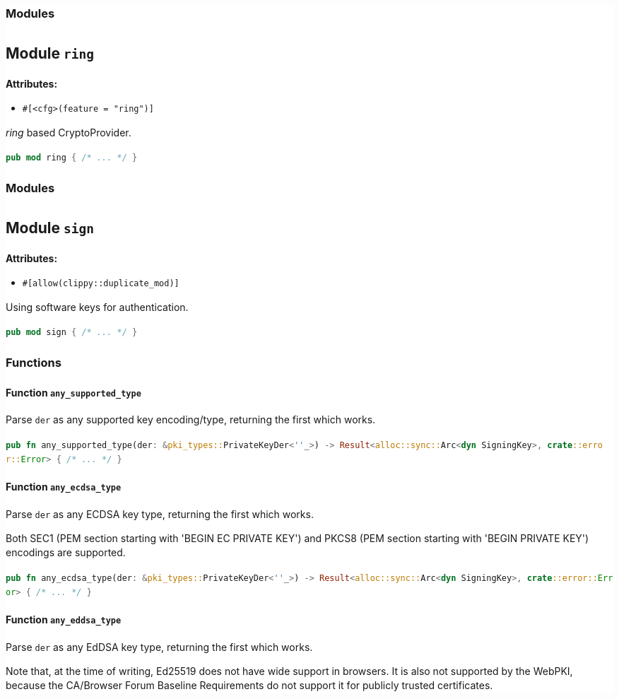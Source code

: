 ### Modules

## Module `ring`

**Attributes:**

- `#[<cfg>(feature = "ring")]`

*ring* based CryptoProvider.

```rust
pub mod ring { /* ... */ }
```

### Modules

## Module `sign`

**Attributes:**

- `#[allow(clippy::duplicate_mod)]`

Using software keys for authentication.

```rust
pub mod sign { /* ... */ }
```

### Functions

#### Function `any_supported_type`

Parse `der` as any supported key encoding/type, returning
the first which works.

```rust
pub fn any_supported_type(der: &pki_types::PrivateKeyDer<''_>) -> Result<alloc::sync::Arc<dyn SigningKey>, crate::error::Error> { /* ... */ }
```

#### Function `any_ecdsa_type`

Parse `der` as any ECDSA key type, returning the first which works.

Both SEC1 (PEM section starting with 'BEGIN EC PRIVATE KEY') and PKCS8
(PEM section starting with 'BEGIN PRIVATE KEY') encodings are supported.

```rust
pub fn any_ecdsa_type(der: &pki_types::PrivateKeyDer<''_>) -> Result<alloc::sync::Arc<dyn SigningKey>, crate::error::Error> { /* ... */ }
```

#### Function `any_eddsa_type`

Parse `der` as any EdDSA key type, returning the first which works.

Note that, at the time of writing, Ed25519 does not have wide support
in browsers.  It is also not supported by the WebPKI, because the
CA/Browser Forum Baseline Requirements do not support it for publicly
trusted certificates.


[ring-target-platforms]: https://github.com/briansmith/ring/blob/2e8363b433fa3b3962c877d9ed2e9145612f3160/include/ring-core/target.h#L18-L64
[`crypto::CryptoProvider`]: crate::crypto::CryptoProvider
[`ring`]: https://crates.io/crates/ring
[aws-lc-rs-platforms-faq]: https://aws.github.io/aws-lc-rs/faq.html#can-i-run-aws-lc-rs-on-x-platform-or-architecture
[`aws-lc-rs`]: https://crates.io/crates/aws-lc-rs
[`rustls-mbedtls-provider`]: https://github.com/fortanix/rustls-mbedtls-provider
[`mbedtls`]: https://github.com/Mbed-TLS/mbedtls
[`rustls-openssl`]: https://github.com/tofay/rustls-openssl
[OpenSSL]: https://openssl-library.org/
[`rustls-symcrypt`]: https://github.com/microsoft/rustls-symcrypt
[SymCrypt]: https://github.com/microsoft/SymCrypt
[`boring-rustls-provider`]: https://github.com/janrueth/boring-rustls-provider
[`boringssl`]: https://github.com/google/boringssl
[`rustls-rustcrypto`]: https://github.com/RustCrypto/rustls-rustcrypto
[`RustCrypto`]: https://github.com/RustCrypto
[`rustls-wolfcrypt-provider`]: https://github.com/wolfSSL/rustls-wolfcrypt-provider
[`wolfCrypt`]: https://www.wolfssl.com/products/wolfcrypt
[custom provider example]: https://github.com/rustls/rustls/tree/main/provider-example/
[`RustCrypto`]: https://github.com/RustCrypto
[Making a custom CryptoProvider]: https://docs.rs/rustls/latest/rustls/crypto/struct.CryptoProvider.html#making-a-custom-cryptoprovider
[hyper]: https://crates.io/crates/hyper
[ureq]: https://crates.io/crates/ureq
[examples]: https://github.com/rustls/rustls/tree/main/examples
[`tokio-rustls`]: https://github.com/rustls/tokio-rustls
[`read_tls()`]: Connection::read_tls
[`write_tls()`]: Connection::read_tls
[`webpki_roots`]: https://crates.io/crates/webpki-roots
[`mio`]: https://docs.rs/mio/latest/mio/
[x25519mlkem768-manual]: manual::_05_defaults#about-the-post-quantum-secure-key-exchange-x25519mlkem768
[rfc8879]: https://datatracker.ietf.org/doc/html/rfc8879
[cc_cc]: crate::ClientConfig::cert_compressors
[sc_cc]: crate::ServerConfig::cert_compressors
[cc_cd]: crate::ClientConfig::cert_decompressors
[sc_cd]: crate::ServerConfig::cert_decompressors
[*ring*]: https://github.com/briansmith/ring
[`provider-example/`]: https://github.com/rustls/rustls/tree/main/provider-example/
[`RustCrypto`]: https://github.com/RustCrypto
[`dalek-cryptography`]: https://github.com/dalek-cryptography
[customizing private key usage]: <https://docs.rs/rustls/latest/rustls/manual/_03_howto/index.html#customising-private-key-usage>
[`unbuffered-client`]: https://github.com/rustls/rustls/blob/main/examples/src/bin/unbuffered-client.rs
[`unbuffered-server`]: https://github.com/rustls/rustls/blob/main/examples/src/bin/unbuffered-server.rs